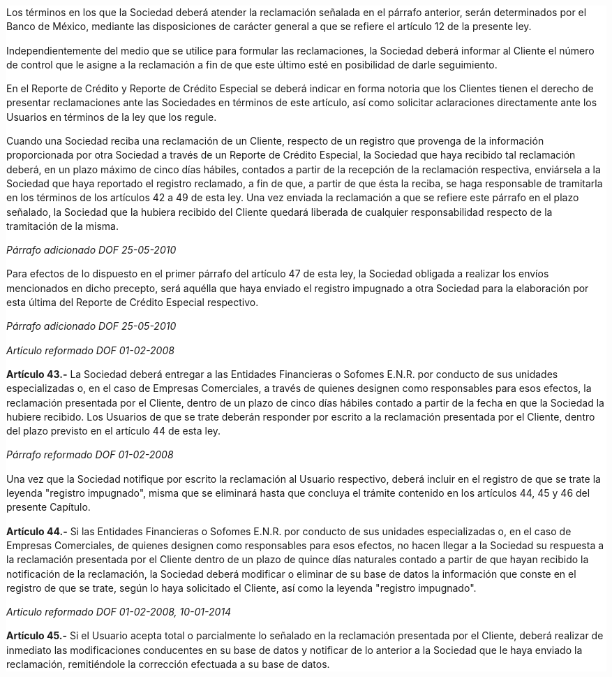 Los términos en los que la Sociedad deberá atender la reclamación señalada en el párrafo anterior, serán determinados por el Banco de México, mediante las disposiciones de carácter general a que se refiere el artículo 12 de la presente ley.

Independientemente del medio que se utilice para formular las reclamaciones, la Sociedad deberá informar al Cliente el número de control que le asigne a la reclamación a fin de que este último esté en posibilidad de darle seguimiento.

En el Reporte de Crédito y Reporte de Crédito Especial se deberá indicar en forma notoria que los Clientes tienen el derecho de presentar reclamaciones ante las Sociedades en términos de este artículo, así como solicitar aclaraciones directamente ante los Usuarios en términos de la ley que los regule.

Cuando una Sociedad reciba una reclamación de un Cliente, respecto de un registro que provenga de la información proporcionada por otra Sociedad a través de un Reporte de Crédito Especial, la Sociedad que haya recibido tal reclamación deberá, en un plazo máximo de cinco días hábiles, contados a partir de la recepción de la reclamación respectiva, enviársela a la Sociedad que haya reportado el registro reclamado, a fin de que, a partir de que ésta la reciba, se haga responsable de tramitarla en los términos de los artículos 42 a 49 de esta ley. Una vez enviada la reclamación a que se refiere este párrafo en el plazo señalado, la Sociedad que la hubiera recibido del Cliente quedará liberada de cualquier responsabilidad respecto de la tramitación de la misma.

*Párrafo adicionado DOF 25-05-2010*

Para efectos de lo dispuesto en el primer párrafo del artículo 47 de esta ley, la Sociedad obligada a realizar los envíos mencionados en dicho precepto, será aquélla que haya enviado el registro impugnado a otra Sociedad para la elaboración por esta última del Reporte de Crédito Especial respectivo.

*Párrafo adicionado DOF 25-05-2010*

*Artículo reformado DOF 01-02-2008*

**Artículo 43.-** La Sociedad deberá entregar a las Entidades Financieras o Sofomes E.N.R. por conducto de sus unidades especializadas o, en el caso de Empresas Comerciales, a través de quienes designen como responsables para esos efectos, la reclamación presentada por el Cliente, dentro de un plazo de cinco días hábiles contado a partir de la fecha en que la Sociedad la hubiere recibido. Los Usuarios de que se trate deberán responder por escrito a la reclamación presentada por el Cliente, dentro del plazo previsto en el artículo 44 de esta ley.

*Párrafo reformado DOF 01-02-2008*

Una vez que la Sociedad notifique por escrito la reclamación al Usuario respectivo, deberá incluir en el registro de que se trate la leyenda "registro impugnado", misma que se eliminará hasta que concluya el trámite contenido en los artículos 44, 45 y 46 del presente Capítulo.

**Artículo 44.-** Si las Entidades Financieras o Sofomes E.N.R. por conducto de sus unidades especializadas o, en el caso de Empresas Comerciales, de quienes designen como responsables para esos efectos, no hacen llegar a la Sociedad su respuesta a la reclamación presentada por el Cliente dentro de un plazo de quince días naturales contado a partir de que hayan recibido la notificación de la reclamación, la Sociedad deberá modificar o eliminar de su base de datos la información que conste en el registro de que se trate, según lo haya solicitado el Cliente, así como la leyenda \"registro impugnado\".

*Artículo reformado DOF 01-02-2008, 10-01-2014*

**Artículo 45.-** Si el Usuario acepta total o parcialmente lo señalado en la reclamación presentada por el Cliente, deberá realizar de inmediato las modificaciones conducentes en su base de datos y notificar de lo anterior a la Sociedad que le haya enviado la reclamación, remitiéndole la corrección efectuada a su base de datos.
